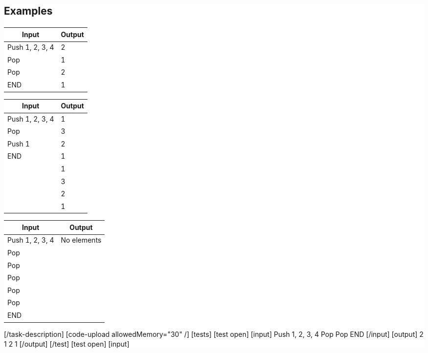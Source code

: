
## Examples


| **Input** | **Output** |
| --- | --- |
| Push 1, 2, 3, 4 | 2 |
| Pop | 1 |
| Pop | 2 |
| END | 1 |


| **Input** | **Output** |
| --- | --- |
| Push 1, 2, 3, 4  | 1 |
| Pop | 3 |
| Push 1 | 2 |
| END | 1 |
|  | 1 |
|  | 3 |
|  | 2 |
|  | 1 |


| **Input** | **Output** |
| --- | --- |
| Push 1, 2, 3, 4  | No elements |
| Pop |  |
| Pop |  |
| Pop |  |
| Pop |  |
| Pop |  |
| END |  |

[/task-description]
[code-upload allowedMemory="30" /]
[tests]
[test open]
[input]
Push 1, 2, 3, 4
Pop
Pop
END
[/input]
[output]
2
1
2
1
[/output]
[/test]
[test open]
[input]